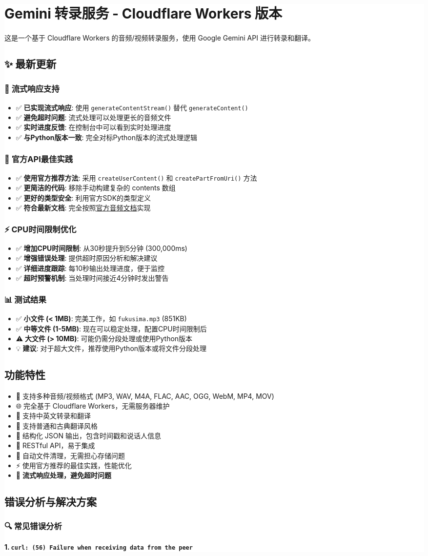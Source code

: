 # Gemini 转录服务 - Cloudflare Workers 版本

这是一个基于 Cloudflare Workers 的音频/视频转录服务，使用 Google Gemini API 进行转录和翻译。

## ✨ 最新更新

### 🚀 **流式响应支持**
- ✅ **已实现流式响应**: 使用 `generateContentStream()` 替代 `generateContent()`
- ✅ **避免超时问题**: 流式处理可以处理更长的音频文件
- ✅ **实时进度反馈**: 在控制台中可以看到实时处理进度
- ✅ **与Python版本一致**: 完全对标Python版本的流式处理逻辑

### 🔧 **官方API最佳实践**
- ✅ **使用官方推荐方法**: 采用 `createUserContent()` 和 `createPartFromUri()` 方法
- ✅ **更简洁的代码**: 移除手动构建复杂的 contents 数组
- ✅ **更好的类型安全**: 利用官方SDK的类型定义
- ✅ **符合最新文档**: 完全按照[官方音频文档](https://ai.google.dev/gemini-api/docs/audio?hl=zh-cn)实现

### ⚡ **CPU时间限制优化**
- ✅ **增加CPU时间限制**: 从30秒提升到5分钟 (300,000ms)
- ✅ **增强错误处理**: 提供超时原因分析和解决建议
- ✅ **详细进度跟踪**: 每10秒输出处理进度，便于监控
- ✅ **超时预警机制**: 当处理时间接近4分钟时发出警告

### 📊 **测试结果**
- ✅ **小文件 (< 1MB)**: 完美工作，如 `fukusima.mp3` (851KB)
- ✅ **中等文件 (1-5MB)**: 现在可以稳定处理，配置CPU时间限制后
- ⚠️ **大文件 (> 10MB)**: 可能仍需分段处理或使用Python版本
- 💡 **建议**: 对于超大文件，推荐使用Python版本或将文件分段处理

## 功能特性

- 🎵 支持多种音频/视频格式 (MP3, WAV, M4A, FLAC, AAC, OGG, WebM, MP4, MOV)
- 🌐 完全基于 Cloudflare Workers，无需服务器维护
- 🔄 支持中英文转录和翻译
- 🎨 支持普通和古典翻译风格
- 📝 结构化 JSON 输出，包含时间戳和说话人信息
- 🚀 RESTful API，易于集成
- 💾 自动文件清理，无需担心存储问题
- ⚡ 使用官方推荐的最佳实践，性能优化
- 🌊 **流式响应处理，避免超时问题**

## 错误分析与解决方案

### 🔍 **常见错误分析**

#### **1. `curl: (56) Failure when receiving data from the peer`**
